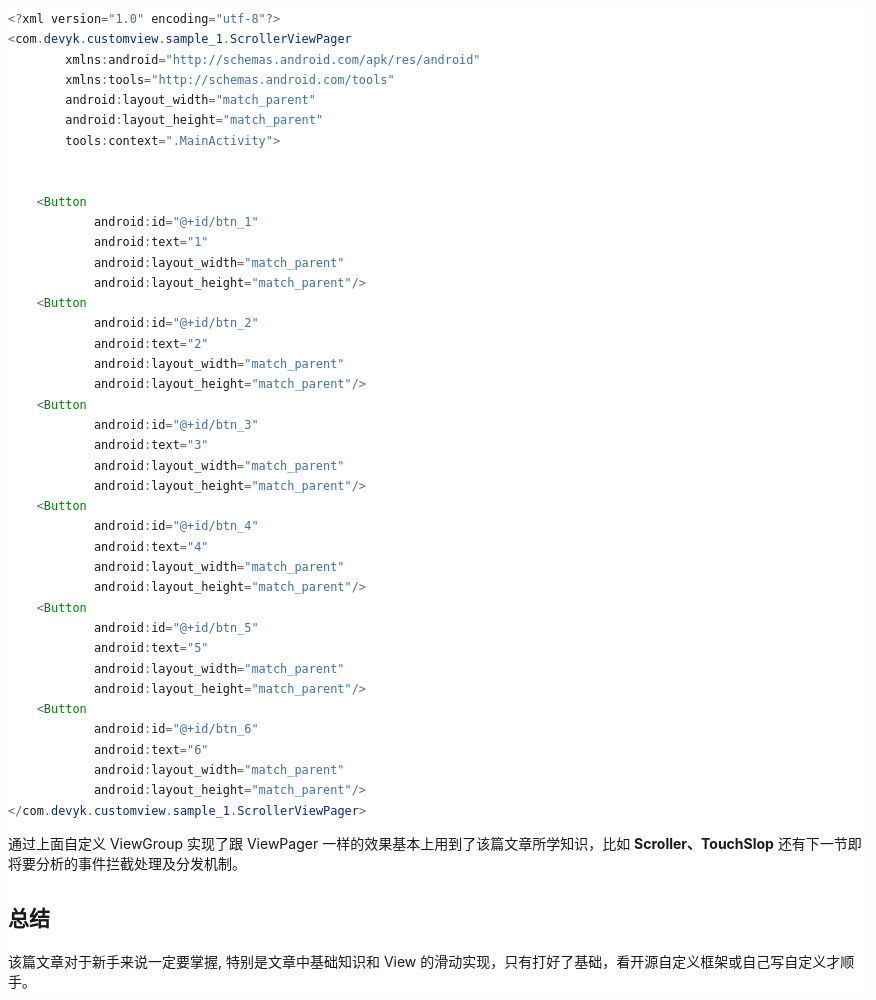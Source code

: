 ```kotlin
```

```java
<?xml version="1.0" encoding="utf-8"?>
<com.devyk.customview.sample_1.ScrollerViewPager
        xmlns:android="http://schemas.android.com/apk/res/android"
        xmlns:tools="http://schemas.android.com/tools"
        android:layout_width="match_parent"
        android:layout_height="match_parent"
        tools:context=".MainActivity">


    <Button
            android:id="@+id/btn_1"
            android:text="1"
            android:layout_width="match_parent"
            android:layout_height="match_parent"/>
    <Button
            android:id="@+id/btn_2"
            android:text="2"
            android:layout_width="match_parent"
            android:layout_height="match_parent"/>
    <Button
            android:id="@+id/btn_3"
            android:text="3"
            android:layout_width="match_parent"
            android:layout_height="match_parent"/>
    <Button
            android:id="@+id/btn_4"
            android:text="4"
            android:layout_width="match_parent"
            android:layout_height="match_parent"/>
    <Button
            android:id="@+id/btn_5"
            android:text="5"
            android:layout_width="match_parent"
            android:layout_height="match_parent"/>
    <Button
            android:id="@+id/btn_6"
            android:text="6"
            android:layout_width="match_parent"
            android:layout_height="match_parent"/>
</com.devyk.customview.sample_1.ScrollerViewPager>
```

通过上面自定义 ViewGroup 实现了跟 ViewPager 一样的效果基本上用到了该篇文章所学知识，比如 **Scroller、TouchSlop** 还有下一节即将要分析的事件拦截处理及分发机制。

## 总结

该篇文章对于新手来说一定要掌握, 特别是文章中基础知识和 View 的滑动实现，只有打好了基础，看开源自定义框架或自己写自定义才顺手。
